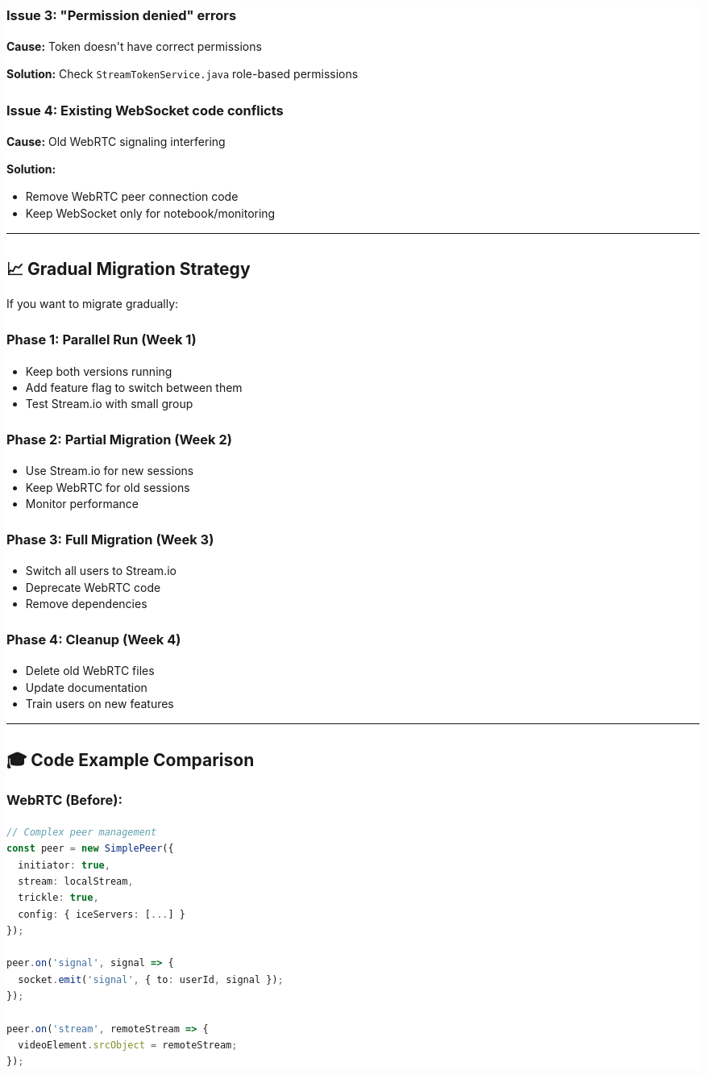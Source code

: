 ### Issue 3: "Permission denied" errors

**Cause:** Token doesn't have correct permissions

**Solution:**
Check `StreamTokenService.java` role-based permissions

### Issue 4: Existing WebSocket code conflicts

**Cause:** Old WebRTC signaling interfering

**Solution:**
- Remove WebRTC peer connection code
- Keep WebSocket only for notebook/monitoring

---

## 📈 Gradual Migration Strategy

If you want to migrate gradually:

### Phase 1: Parallel Run (Week 1)
- Keep both versions running
- Add feature flag to switch between them
- Test Stream.io with small group

### Phase 2: Partial Migration (Week 2)
- Use Stream.io for new sessions
- Keep WebRTC for old sessions
- Monitor performance

### Phase 3: Full Migration (Week 3)
- Switch all users to Stream.io
- Deprecate WebRTC code
- Remove dependencies

### Phase 4: Cleanup (Week 4)
- Delete old WebRTC files
- Update documentation
- Train users on new features

---

## 🎓 Code Example Comparison

### WebRTC (Before):

```typescript
// Complex peer management
const peer = new SimplePeer({
  initiator: true,
  stream: localStream,
  trickle: true,
  config: { iceServers: [...] }
});

peer.on('signal', signal => {
  socket.emit('signal', { to: userId, signal });
});

peer.on('stream', remoteStream => {
  videoElement.srcObject = remoteStream;
});
```